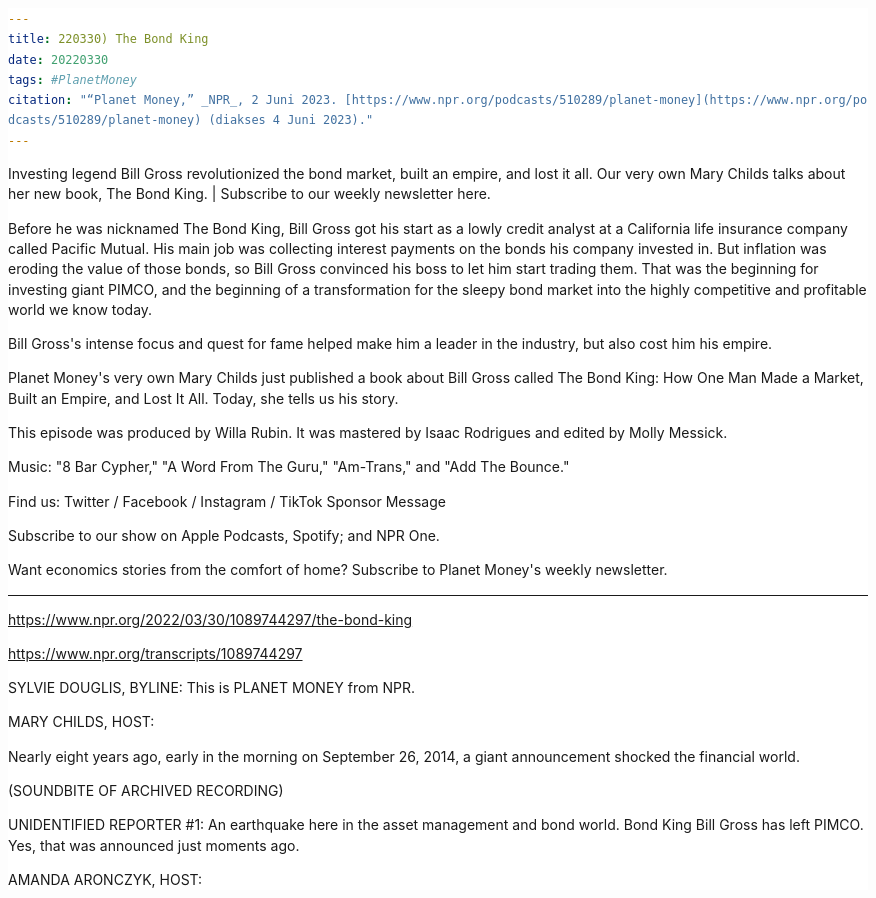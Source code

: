 ```yaml
---
title: 220330) The Bond King
date: 20220330
tags: #PlanetMoney
citation: "“Planet Money,” _NPR_, 2 Juni 2023. [https://www.npr.org/podcasts/510289/planet-money](https://www.npr.org/podcasts/510289/planet-money) (diakses 4 Juni 2023)."
---
```


Investing legend Bill Gross revolutionized the bond market, built an empire, and lost it all. Our very own Mary Childs talks about her new book, The Bond King. | Subscribe to our weekly newsletter here.

Before he was nicknamed The Bond King, Bill Gross got his start as a lowly credit analyst at a California life insurance company called Pacific Mutual. His main job was collecting interest payments on the bonds his company invested in. But inflation was eroding the value of those bonds, so Bill Gross convinced his boss to let him start trading them. That was the beginning for investing giant PIMCO, and the beginning of a transformation for the sleepy bond market into the highly competitive and profitable world we know today.

Bill Gross's intense focus and quest for fame helped make him a leader in the industry, but also cost him his empire.

Planet Money's very own Mary Childs just published a book about Bill Gross called The Bond King: How One Man Made a Market, Built an Empire, and Lost It All. Today, she tells us his story.

This episode was produced by Willa Rubin. It was mastered by Isaac Rodrigues and edited by Molly Messick.

Music: "8 Bar Cypher," "A Word From The Guru," "Am-Trans," and "Add The Bounce."

Find us: Twitter / Facebook / Instagram / TikTok
Sponsor Message

Subscribe to our show on Apple Podcasts, Spotify; and NPR One.

Want economics stories from the comfort of home? Subscribe to Planet Money's weekly newsletter.

----

https://www.npr.org/2022/03/30/1089744297/the-bond-king

https://www.npr.org/transcripts/1089744297



SYLVIE DOUGLIS, BYLINE: This is PLANET MONEY from NPR.

MARY CHILDS, HOST:

Nearly eight years ago, early in the morning on September 26, 2014, a giant announcement shocked the financial world.

(SOUNDBITE OF ARCHIVED RECORDING)

UNIDENTIFIED REPORTER #1: An earthquake here in the asset management and bond world. Bond King Bill Gross has left PIMCO. Yes, that was announced just moments ago.

AMANDA ARONCZYK, HOST:
